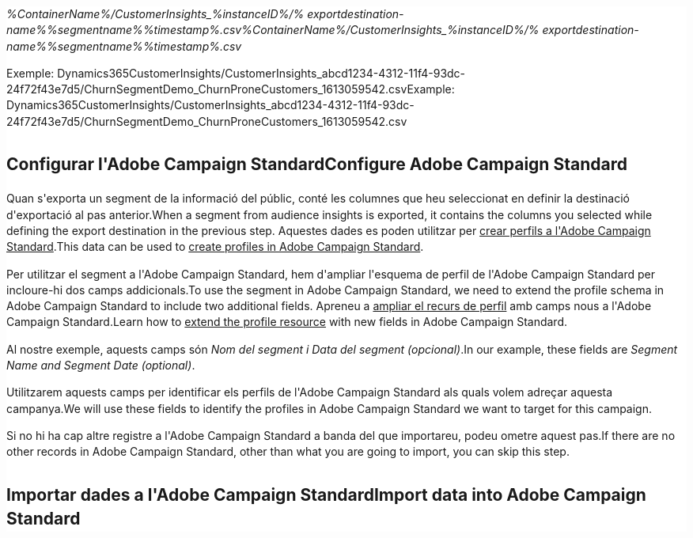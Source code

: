 <span data-ttu-id="f40a1-165">*%ContainerName%/CustomerInsights_%instanceID%/% exportdestination-name%_%segmentname%_%timestamp%.csv*</span><span class="sxs-lookup"><span data-stu-id="f40a1-165">*%ContainerName%/CustomerInsights_%instanceID%/% exportdestination-name%_%segmentname%_%timestamp%.csv*</span></span>

<span data-ttu-id="f40a1-166">Exemple: Dynamics365CustomerInsights/CustomerInsights_abcd1234-4312-11f4-93dc-24f72f43e7d5/ChurnSegmentDemo_ChurnProneCustomers_1613059542.csv</span><span class="sxs-lookup"><span data-stu-id="f40a1-166">Example: Dynamics365CustomerInsights/CustomerInsights_abcd1234-4312-11f4-93dc-24f72f43e7d5/ChurnSegmentDemo_ChurnProneCustomers_1613059542.csv</span></span>

## <a name="configure-adobe-campaign-standard"></a><span data-ttu-id="f40a1-167">Configurar l'Adobe Campaign Standard</span><span class="sxs-lookup"><span data-stu-id="f40a1-167">Configure Adobe Campaign Standard</span></span>

<span data-ttu-id="f40a1-168">Quan s'exporta un segment de la informació del públic, conté les columnes que heu seleccionat en definir la destinació d'exportació al pas anterior.</span><span class="sxs-lookup"><span data-stu-id="f40a1-168">When a segment from audience insights is exported, it contains the columns you selected while defining the export destination in the previous step.</span></span> <span data-ttu-id="f40a1-169">Aquestes dades es poden utilitzar per [crear perfils a l'Adobe Campaign Standard](https://experienceleague.adobe.com/docs/campaign-standard/using/profiles-and-audiences/managing-profiles/about-profiles.html#managing-profiles).</span><span class="sxs-lookup"><span data-stu-id="f40a1-169">This data can be used to [create profiles in Adobe Campaign Standard](https://experienceleague.adobe.com/docs/campaign-standard/using/profiles-and-audiences/managing-profiles/about-profiles.html#managing-profiles).</span></span>

<span data-ttu-id="f40a1-170">Per utilitzar el segment a l'Adobe Campaign Standard, hem d'ampliar l'esquema de perfil de l'Adobe Campaign Standard per incloure-hi dos camps addicionals.</span><span class="sxs-lookup"><span data-stu-id="f40a1-170">To use the segment in Adobe Campaign Standard, we need to extend the profile schema in Adobe Campaign Standard to include two additional fields.</span></span> <span data-ttu-id="f40a1-171">Apreneu a [ampliar el recurs de perfil](https://experienceleague.adobe.com/docs/campaign-standard/using/developing/use-cases--extending-resources/extending-the-profile-resource-with-a-new-field.html#developing) amb camps nous a l'Adobe Campaign Standard.</span><span class="sxs-lookup"><span data-stu-id="f40a1-171">Learn how to [extend the profile resource](https://experienceleague.adobe.com/docs/campaign-standard/using/developing/use-cases--extending-resources/extending-the-profile-resource-with-a-new-field.html#developing) with new fields in Adobe Campaign Standard.</span></span>

<span data-ttu-id="f40a1-172">Al nostre exemple, aquests camps són *Nom del segment i Data del segment (opcional)*.</span><span class="sxs-lookup"><span data-stu-id="f40a1-172">In our example, these fields are *Segment Name and Segment Date (optional)*.</span></span>

<span data-ttu-id="f40a1-173">Utilitzarem aquests camps per identificar els perfils de l'Adobe Campaign Standard als quals volem adreçar aquesta campanya.</span><span class="sxs-lookup"><span data-stu-id="f40a1-173">We will use these fields to identify the profiles in Adobe Campaign Standard we want to target for this campaign.</span></span>

<span data-ttu-id="f40a1-174">Si no hi ha cap altre registre a l'Adobe Campaign Standard a banda del que importareu, podeu ometre aquest pas.</span><span class="sxs-lookup"><span data-stu-id="f40a1-174">If there are no other records in Adobe Campaign Standard, other than what you are going to import, you can skip this step.</span></span>

## <a name="import-data-into-adobe-campaign-standard"></a><span data-ttu-id="f40a1-175">Importar dades a l'Adobe Campaign Standard</span><span class="sxs-lookup"><span data-stu-id="f40a1-175">Import data into Adobe Campaign Standard</span></span>
